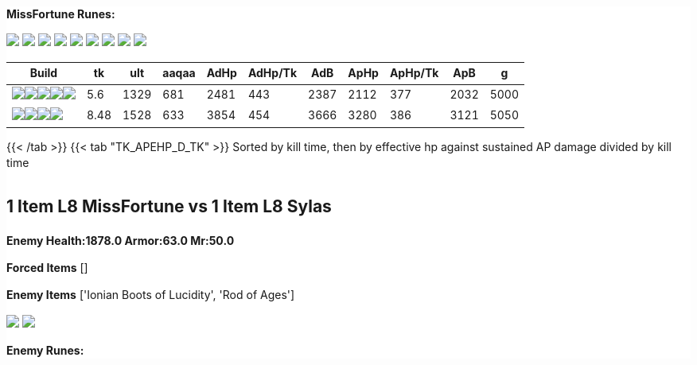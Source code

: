 

**MissFortune Runes:**


![](/Styles/Inspiration/FirstStrike/FirstStrike.png)
![](/Styles/Inspiration/MagicalFootwear/MagicalFootwear.png)
![](/Styles/Inspiration/BiscuitDelivery/BiscuitDelivery.png)
![](/Styles/Inspiration/CosmicInsight/CosmicInsight.png)
![](/Styles/Sorcery/AbsoluteFocus/AbsoluteFocus.png)
![](/Styles/Sorcery/GatheringStorm/GatheringStorm.png)
![](/StatMods/StatModsAdaptiveForceIcon.png)
![](/StatMods/StatModsAdaptiveForceIcon.png)
![](/StatMods/StatModsArmorIcon.png)





 Build |tk|ult|aaqaa|AdHp|AdHp/Tk|AdB|ApHp|ApHp/Tk|ApB|g
-|-|-|-|-|-|-|-|-|-|-
![](/item/6672.png)![](/item/2422.png)![](/item/1053.png)![](/item/1055.png)![](/item/1036.png)|5.6|1329|681|2481|443|2387|2112|377|2032|5000
![](/item/6673.png)![](/item/2422.png)![](/item/1055.png)![](/item/1038.png)|8.48|1528|633|3854|454|3666|3280|386|3121|5050
{{< /tab >}}
{{< tab "TK_APEHP_D_TK" >}}
Sorted by kill time, then by effective hp against sustained AP damage divided by kill time
## 1 Item L8 MissFortune vs 1 Item L8 Sylas

**Enemy Health:1878.0 Armor:63.0 Mr:50.0**


**Forced Items** []








**Enemy Items** ['Ionian Boots of Lucidity', 'Rod of Ages']





![](/item/3158.png)
![](/item/6657.png)



**Enemy Runes:**




